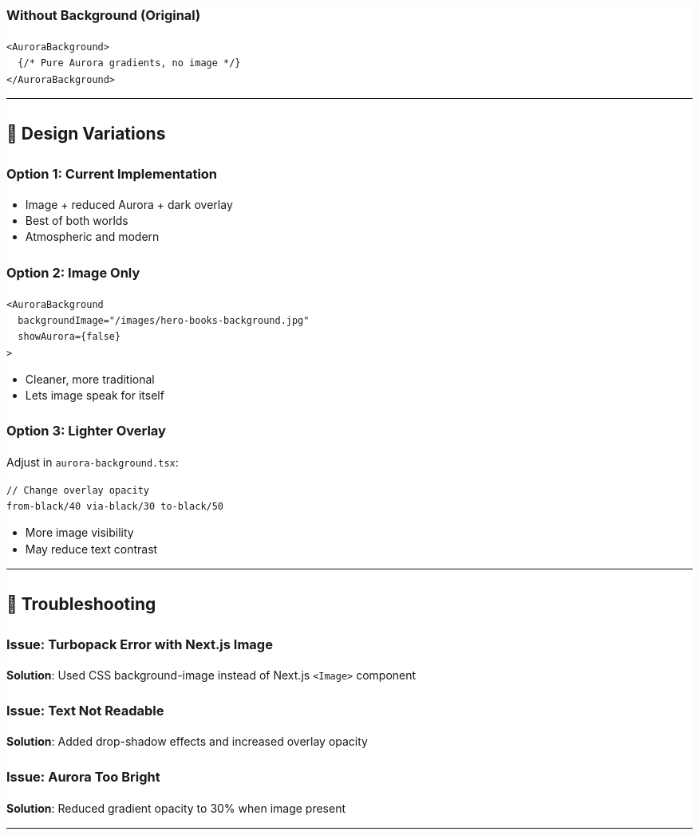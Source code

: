 ### Without Background (Original)
```tsx
<AuroraBackground>
  {/* Pure Aurora gradients, no image */}
</AuroraBackground>
```

---

## 🎨 Design Variations

### Option 1: Current Implementation
- Image + reduced Aurora + dark overlay
- Best of both worlds
- Atmospheric and modern

### Option 2: Image Only
```tsx
<AuroraBackground
  backgroundImage="/images/hero-books-background.jpg"
  showAurora={false}
>
```
- Cleaner, more traditional
- Lets image speak for itself

### Option 3: Lighter Overlay
Adjust in `aurora-background.tsx`:
```tsx
// Change overlay opacity
from-black/40 via-black/30 to-black/50
```
- More image visibility
- May reduce text contrast

---

## 🐛 Troubleshooting

### Issue: Turbopack Error with Next.js Image
**Solution**: Used CSS background-image instead of Next.js `<Image>` component

### Issue: Text Not Readable
**Solution**: Added drop-shadow effects and increased overlay opacity

### Issue: Aurora Too Bright
**Solution**: Reduced gradient opacity to 30% when image present

---
